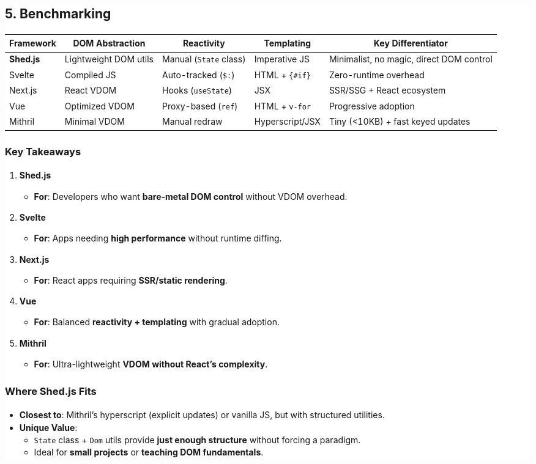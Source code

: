 ## 5. Benchmarking
 
| Framework | DOM Abstraction       | Reactivity          | Templating        | Key Differentiator                          |
|-----------|-----------------------|---------------------|-------------------|---------------------------------------------|
| **Shed.js** | Lightweight DOM utils | Manual (`State` class) | Imperative JS     | Minimalist, no magic, direct DOM control     |
| Svelte    | Compiled JS           | Auto-tracked (`$:`)   | HTML + `{#if}`    | Zero-runtime overhead                      |
| Next.js   | React VDOM            | Hooks (`useState`)    | JSX               | SSR/SSG + React ecosystem                  |
| Vue       | Optimized VDOM        | Proxy-based (`ref`)   | HTML + `v-for`    | Progressive adoption                       |
| Mithril   | Minimal VDOM          | Manual redraw         | Hyperscript/JSX   | Tiny (<10KB) + fast keyed updates          |

### **Key Takeaways**  
1. **Shed.js**  
   - **For**: Developers who want **bare-metal DOM control** without VDOM overhead.  

2. **Svelte**  
   - **For**: Apps needing **high performance** without runtime diffing.  

3. **Next.js**  
   - **For**: React apps requiring **SSR/static rendering**.  

4. **Vue**  
   - **For**: Balanced **reactivity + templating** with gradual adoption.  

5. **Mithril**  
   - **For**: Ultra-lightweight **VDOM without React’s complexity**.  

### **Where Shed.js Fits**  
- **Closest to**: Mithril’s hyperscript (explicit updates) or vanilla JS, but with structured utilities.  
- **Unique Value**:  
  - `State` class + `Dom` utils provide **just enough structure** without forcing a paradigm.  
  - Ideal for **small projects** or **teaching DOM fundamentals**.  
